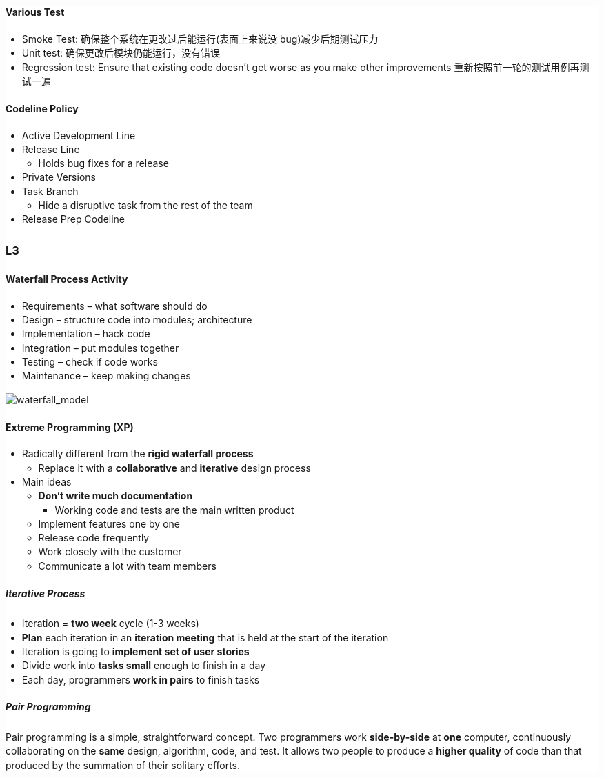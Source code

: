 #### Various Test

* Smoke Test: 确保整个系统在更改过后能运行(表面上来说没 bug)减少后期测试压力
* Unit test: 确保更改后模块仍能运行，没有错误
* Regression test: Ensure that existing code doesn’t get worse as you make other improvements 重新按照前一轮的测试用例再测试一遍

#### Codeline Policy

* Active Development Line
* Release Line
  * Holds bug fixes for a release 
* Private Versions
* Task Branch
  * Hide a disruptive task from the rest of the team
* Release Prep Codeline 

### L3

#### Waterfall Process Activity

* Requirements – what software should do
* Design – structure code into modules; architecture 
* Implementation – hack code
* Integration – put modules together
* Testing – check if code works
* Maintenance – keep making changes 

![waterfall_model](https://i.loli.net/2019/06/10/5cfde2c08bd9a80738.png)

#### Extreme Programming (XP)

* Radically different from the **rigid waterfall process**
  * Replace it with a **collaborative** and **iterative** design process 
* Main ideas
  * **Don’t write much documentation**
    * Working code and tests are the main written product 
  * Implement features one by one
  * Release code frequently
  * Work closely with the customer
  * Communicate a lot with team members 

##### Iterative Process

* Iteration = **two week** cycle (1-3 weeks) 
* **Plan** each iteration in an **iteration meeting** that is held at the start of the iteration 
* Iteration is going to **implement set of user stories** 
* Divide work into **tasks small** enough to finish in a day 
* Each day, programmers **work in pairs** to finish tasks 

##### Pair Programming

Pair programming is a simple, straightforward concept. Two programmers work **side-by-side** at **one** computer, continuously collaborating on the **same** design, algorithm, code, and test. It allows two people to produce a **higher quality** of code than that produced by the summation of their solitary efforts.
